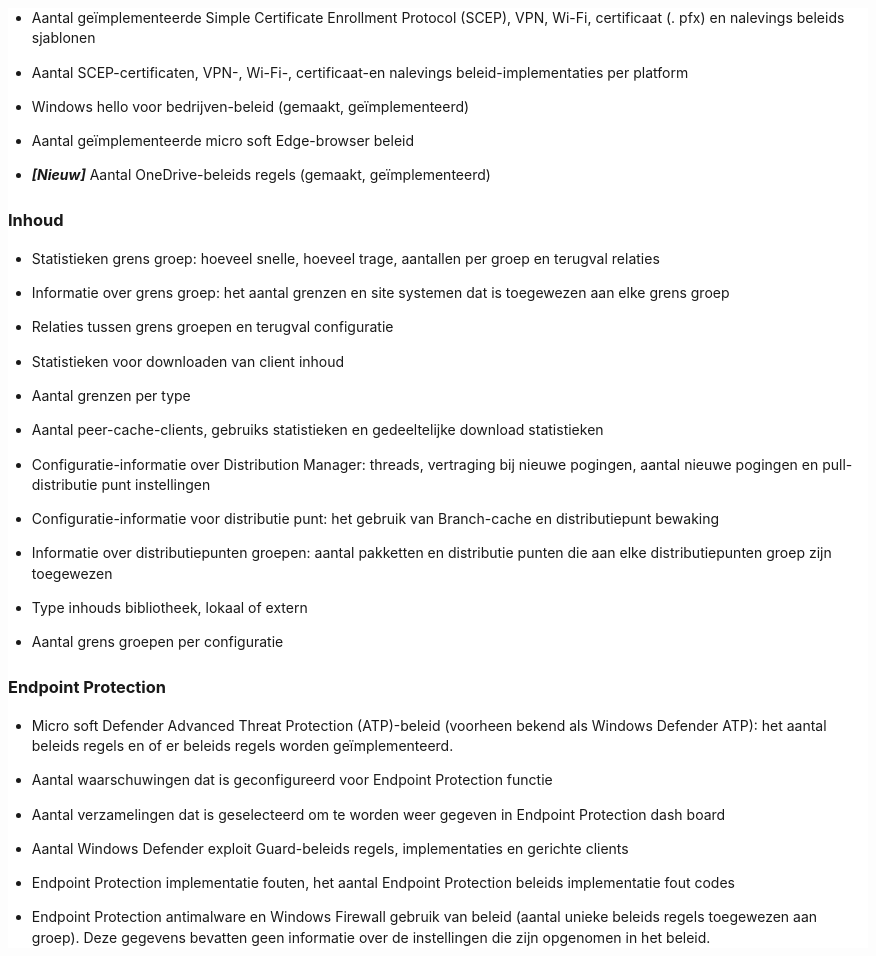 - Aantal geïmplementeerde Simple Certificate Enrollment Protocol (SCEP), VPN, Wi-Fi, certificaat (. pfx) en nalevings beleids sjablonen  

- Aantal SCEP-certificaten, VPN-, Wi-Fi-, certificaat-en nalevings beleid-implementaties per platform  

- Windows hello voor bedrijven-beleid (gemaakt, geïmplementeerd)  

- Aantal geïmplementeerde micro soft Edge-browser beleid  

- ***[Nieuw]*** Aantal OneDrive-beleids regels (gemaakt, geïmplementeerd)


### <a name="content"></a>Inhoud  

- Statistieken grens groep: hoeveel snelle, hoeveel trage, aantallen per groep en terugval relaties  

- Informatie over grens groep: het aantal grenzen en site systemen dat is toegewezen aan elke grens groep  

- Relaties tussen grens groepen en terugval configuratie  

- Statistieken voor downloaden van client inhoud  

- Aantal grenzen per type  

- Aantal peer-cache-clients, gebruiks statistieken en gedeeltelijke download statistieken  

- Configuratie-informatie over Distribution Manager: threads, vertraging bij nieuwe pogingen, aantal nieuwe pogingen en pull-distributie punt instellingen  

- Configuratie-informatie voor distributie punt: het gebruik van Branch-cache en distributiepunt bewaking  

- Informatie over distributiepunten groepen: aantal pakketten en distributie punten die aan elke distributiepunten groep zijn toegewezen  

- Type inhouds bibliotheek, lokaal of extern  

- Aantal grens groepen per configuratie  


### <a name="endpoint-protection"></a>Endpoint Protection  

- Micro soft Defender Advanced Threat Protection (ATP)-beleid (voorheen bekend als Windows Defender ATP): het aantal beleids regels en of er beleids regels worden geïmplementeerd.

- Aantal waarschuwingen dat is geconfigureerd voor Endpoint Protection functie  

- Aantal verzamelingen dat is geselecteerd om te worden weer gegeven in Endpoint Protection dash board  

- Aantal Windows Defender exploit Guard-beleids regels, implementaties en gerichte clients  

- Endpoint Protection implementatie fouten, het aantal Endpoint Protection beleids implementatie fout codes  

- Endpoint Protection antimalware en Windows Firewall gebruik van beleid (aantal unieke beleids regels toegewezen aan groep). Deze gegevens bevatten geen informatie over de instellingen die zijn opgenomen in het beleid.  
